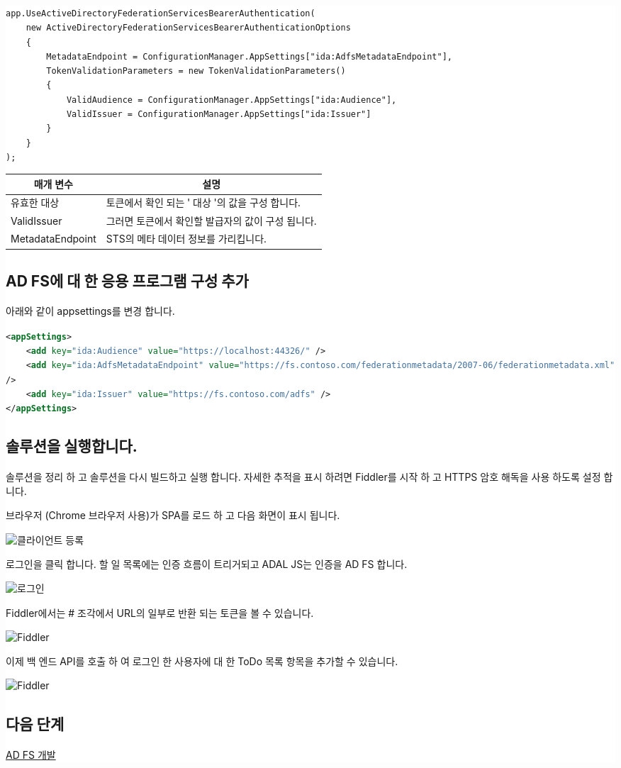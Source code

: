     app.UseActiveDirectoryFederationServicesBearerAuthentication(
        new ActiveDirectoryFederationServicesBearerAuthenticationOptions
        {
            MetadataEndpoint = ConfigurationManager.AppSettings["ida:AdfsMetadataEndpoint"],
            TokenValidationParameters = new TokenValidationParameters()
            {
                ValidAudience = ConfigurationManager.AppSettings["ida:Audience"],
                ValidIssuer = ConfigurationManager.AppSettings["ida:Issuer"]
            }
        }
    );

|매개 변수|설명|
|--------|--------|
|유효한 대상|토큰에서 확인 되는 ' 대상 '의 값을 구성 합니다.|
|ValidIssuer|그러면 토큰에서 확인할 발급자의 값이 구성 됩니다.|
|MetadataEndpoint|STS의 메타 데이터 정보를 가리킵니다.|

## <a name="add-application-configuration-for-ad-fs"></a>AD FS에 대 한 응용 프로그램 구성 추가
아래와 같이 appsettings를 변경 합니다.
```xml
<appSettings>
    <add key="ida:Audience" value="https://localhost:44326/" />
    <add key="ida:AdfsMetadataEndpoint" value="https://fs.contoso.com/federationmetadata/2007-06/federationmetadata.xml" />
    <add key="ida:Issuer" value="https://fs.contoso.com/adfs" />
</appSettings>
```

## <a name="running-the-solution"></a>솔루션을 실행합니다.
솔루션을 정리 하 고 솔루션을 다시 빌드하고 실행 합니다. 자세한 추적을 표시 하려면 Fiddler를 시작 하 고 HTTPS 암호 해독을 사용 하도록 설정 합니다.

브라우저 (Chrome 브라우저 사용)가 SPA를 로드 하 고 다음 화면이 표시 됩니다.

![클라이언트 등록](media/Single-Page-Application-with-AD-FS/singleapp3.PNG)

로그인을 클릭 합니다.  할 일 목록에는 인증 흐름이 트리거되고 ADAL JS는 인증을 AD FS 합니다.

![로그인](media/Single-Page-Application-with-AD-FS/singleapp4a.PNG)

Fiddler에서는 # 조각에서 URL의 일부로 반환 되는 토큰을 볼 수 있습니다.

![Fiddler](media/Single-Page-Application-with-AD-FS/singleapp5a.PNG)

이제 백 엔드 API를 호출 하 여 로그인 한 사용자에 대 한 ToDo 목록 항목을 추가할 수 있습니다.

![Fiddler](media/Single-Page-Application-with-AD-FS/singleapp6.PNG)

## <a name="next-steps"></a>다음 단계
[AD FS 개발](../../ad-fs/AD-FS-Development.md)  
